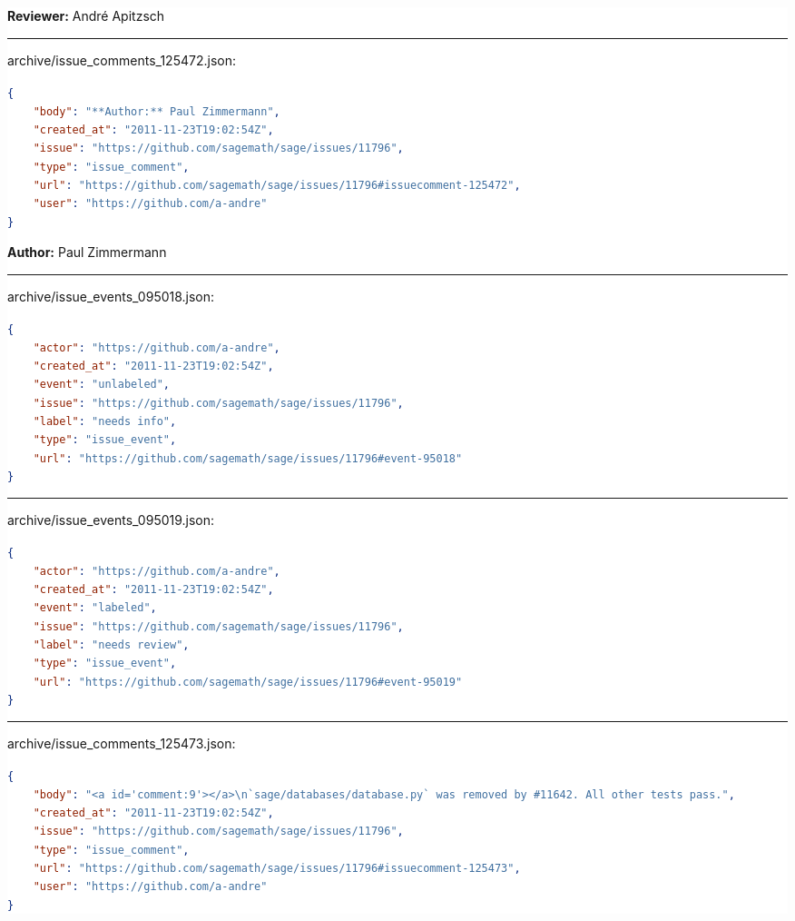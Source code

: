 **Reviewer:** André Apitzsch



---

archive/issue_comments_125472.json:
```json
{
    "body": "**Author:** Paul Zimmermann",
    "created_at": "2011-11-23T19:02:54Z",
    "issue": "https://github.com/sagemath/sage/issues/11796",
    "type": "issue_comment",
    "url": "https://github.com/sagemath/sage/issues/11796#issuecomment-125472",
    "user": "https://github.com/a-andre"
}
```

**Author:** Paul Zimmermann



---

archive/issue_events_095018.json:
```json
{
    "actor": "https://github.com/a-andre",
    "created_at": "2011-11-23T19:02:54Z",
    "event": "unlabeled",
    "issue": "https://github.com/sagemath/sage/issues/11796",
    "label": "needs info",
    "type": "issue_event",
    "url": "https://github.com/sagemath/sage/issues/11796#event-95018"
}
```



---

archive/issue_events_095019.json:
```json
{
    "actor": "https://github.com/a-andre",
    "created_at": "2011-11-23T19:02:54Z",
    "event": "labeled",
    "issue": "https://github.com/sagemath/sage/issues/11796",
    "label": "needs review",
    "type": "issue_event",
    "url": "https://github.com/sagemath/sage/issues/11796#event-95019"
}
```



---

archive/issue_comments_125473.json:
```json
{
    "body": "<a id='comment:9'></a>\n`sage/databases/database.py` was removed by #11642. All other tests pass.",
    "created_at": "2011-11-23T19:02:54Z",
    "issue": "https://github.com/sagemath/sage/issues/11796",
    "type": "issue_comment",
    "url": "https://github.com/sagemath/sage/issues/11796#issuecomment-125473",
    "user": "https://github.com/a-andre"
}
```
